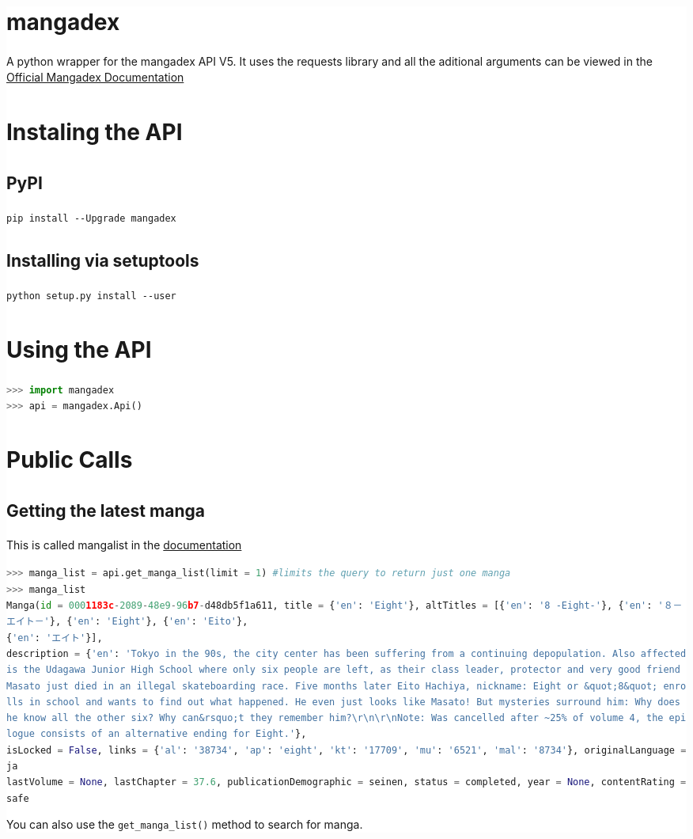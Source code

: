 # mangadex
A python wrapper for the mangadex API V5. It uses the requests library and all the aditional arguments can be viewed in the [Official Mangadex Documentation](https://api.mangadex.org/docs.html)

# Instaling the API
## PyPI

```
pip install --Upgrade mangadex
```

## Installing via setuptools
```
python setup.py install --user
```

# Using the API
```py
>>> import mangadex
>>> api = mangadex.Api()
```

# Public Calls

## Getting the latest manga
This is called mangalist in the [documentation](https://api.mangadex.org/docs.html#operation/get-search-manga)
```py
>>> manga_list = api.get_manga_list(limit = 1) #limits the query to return just one manga
>>> manga_list
Manga(id = 0001183c-2089-48e9-96b7-d48db5f1a611, title = {'en': 'Eight'}, altTitles = [{'en': '8 -Eight-'}, {'en': '８－エイト－'}, {'en': 'Eight'}, {'en': 'Eito'}, 
{'en': 'エイト'}], 
description = {'en': 'Tokyo in the 90s, the city center has been suffering from a continuing depopulation. Also affected is the Udagawa Junior High School where only six people are left, as their class leader, protector and very good friend Masato just died in an illegal skateboarding race. Five months later Eito Hachiya, nickname: Eight or &quot;8&quot; enrolls in school and wants to find out what happened. He even just looks like Masato! But mysteries surround him: Why does he know all the other six? Why can&rsquo;t they remember him?\r\n\r\nNote: Was cancelled after ~25% of volume 4, the epilogue consists of an alternative ending for Eight.'}, 
isLocked = False, links = {'al': '38734', 'ap': 'eight', 'kt': '17709', 'mu': '6521', 'mal': '8734'}, originalLanguage = ja 
lastVolume = None, lastChapter = 37.6, publicationDemographic = seinen, status = completed, year = None, contentRating = safe 
```
You can also use the `get_manga_list()` method to search for manga. 
